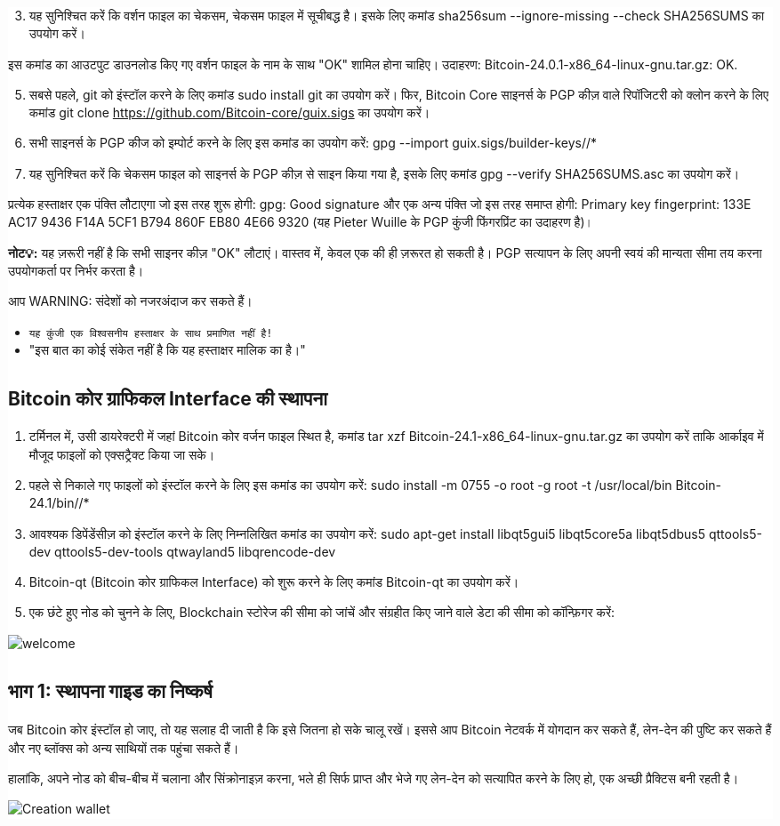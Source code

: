 3. यह सुनिश्चित करें कि वर्शन फाइल का चेकसम, चेकसम फाइल में सूचीबद्ध है। इसके लिए कमांड sha256sum --ignore-missing --check SHA256SUMS का उपयोग करें।

इस कमांड का आउटपुट डाउनलोड किए गए वर्शन फाइल के नाम के साथ "OK" शामिल होना चाहिए। उदाहरण: Bitcoin-24.0.1-x86_64-linux-gnu.tar.gz: OK.

5. सबसे पहले, git को इंस्टॉल करने के लिए कमांड sudo install git का उपयोग करें। फिर, Bitcoin Core साइनर्स के PGP कीज़ वाले रिपॉजिटरी को क्लोन करने के लिए कमांड git clone https://github.com/Bitcoin-core/guix.sigs का उपयोग करें।

6. सभी साइनर्स के PGP कीज को इम्पोर्ट करने के लिए इस कमांड का उपयोग करें: gpg --import guix.sigs/builder-keys//\*

7. यह सुनिश्चित करें कि चेकसम फाइल को साइनर्स के PGP कीज़ से साइन किया गया है, इसके लिए कमांड gpg --verify SHA256SUMS.asc का उपयोग करें।

प्रत्येक हस्ताक्षर एक पंक्ति लौटाएगा जो इस तरह शुरू होगी: gpg: Good signature और एक अन्य पंक्ति जो इस तरह समाप्त होगी: Primary key fingerprint: 133E AC17 9436 F14A 5CF1 B794 860F EB80 4E66 9320 (यह Pieter Wuille के PGP कुंजी फिंगरप्रिंट का उदाहरण है)।

**नोट💡:** यह ज़रूरी नहीं है कि सभी साइनर कीज़ "OK" लौटाएं। वास्तव में, केवल एक की ही ज़रूरत हो सकती है। PGP सत्यापन के लिए अपनी स्वयं की मान्यता सीमा तय करना उपयोगकर्ता पर निर्भर करता है।

आप WARNING: संदेशों को नजरअंदाज कर सकते हैं।


- `यह कुंजी एक विश्वसनीय हस्ताक्षर के साथ प्रमाणित नहीं है!`
- "इस बात का कोई संकेत नहीं है कि यह हस्ताक्षर मालिक का है।"

## Bitcoin कोर ग्राफिकल Interface की स्थापना

1. टर्मिनल में, उसी डायरेक्टरी में जहां Bitcoin कोर वर्जन फाइल स्थित है, कमांड tar xzf Bitcoin-24.1-x86_64-linux-gnu.tar.gz का उपयोग करें ताकि आर्काइव में मौजूद फाइलों को एक्सट्रैक्ट किया जा सके।

2. पहले से निकाले गए फाइलों को इंस्टॉल करने के लिए इस कमांड का उपयोग करें: sudo install -m 0755 -o root -g root -t /usr/local/bin Bitcoin-24.1/bin//*

3. आवश्यक डिपेंडेंसीज़ को इंस्टॉल करने के लिए निम्नलिखित कमांड का उपयोग करें: sudo apt-get install libqt5gui5 libqt5core5a libqt5dbus5 qttools5-dev qttools5-dev-tools qtwayland5 libqrencode-dev

4. Bitcoin-qt (Bitcoin कोर ग्राफिकल Interface) को शुरू करने के लिए कमांड Bitcoin-qt का उपयोग करें।

5. एक छंटे हुए नोड को चुनने के लिए, Blockchain स्टोरेज की सीमा को जांचें और संग्रहीत किए जाने वाले डेटा की सीमा को कॉन्फ़िगर करें:

![welcome](assets/1.webp)

## भाग 1: स्थापना गाइड का निष्कर्ष

जब Bitcoin कोर इंस्टॉल हो जाए, तो यह सलाह दी जाती है कि इसे जितना हो सके चालू रखें। इससे आप Bitcoin नेटवर्क में योगदान कर सकते हैं, लेन-देन की पुष्टि कर सकते हैं और नए ब्लॉक्स को अन्य साथियों तक पहुंचा सकते हैं।

हालांकि, अपने नोड को बीच-बीच में चलाना और सिंक्रोनाइज़ करना, भले ही सिर्फ प्राप्त और भेजे गए लेन-देन को सत्यापित करने के लिए हो, एक अच्छी प्रैक्टिस बनी रहती है।

![Creation wallet](assets/2.webp)
